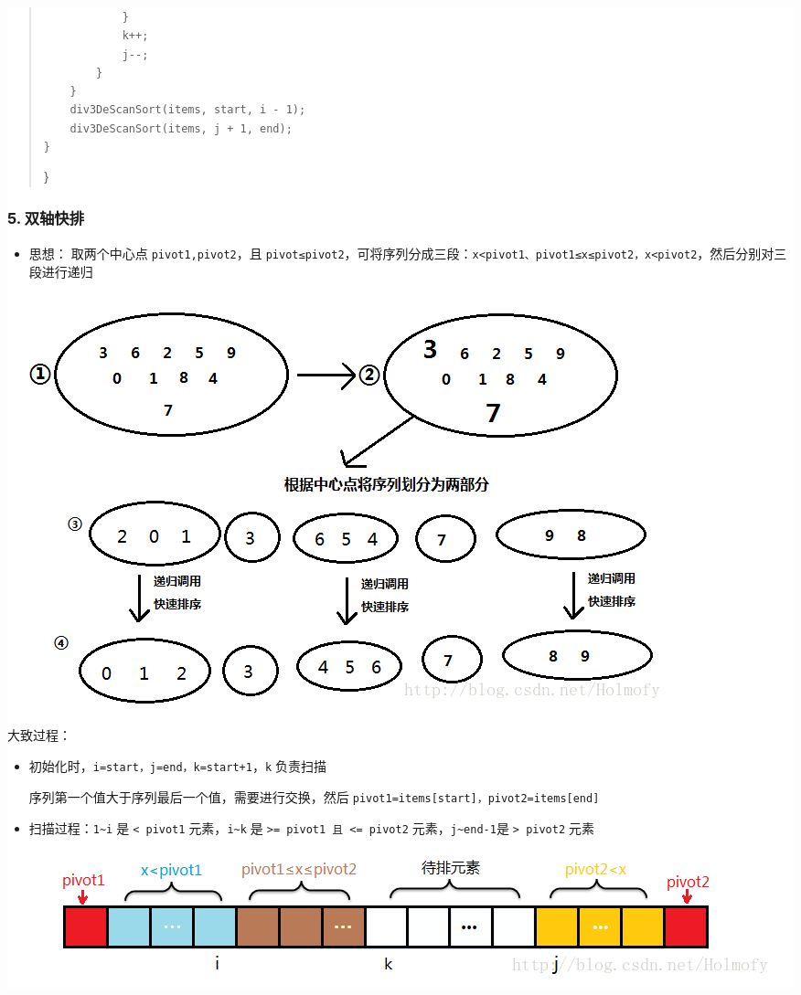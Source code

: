   >                 }
  >                 k++;
  >                 j--;
  >             }
  >         }
  >         div3DeScanSort(items, start, i - 1);
  >         div3DeScanSort(items, j + 1, end);
  >     }
  > }
  > ```

### 5. 双轴快排

- 思想： 取两个中心点 `pivot1,pivot2`，且 `pivot≤pivot2`，可将序列分成三段：`x<pivot1、pivot1≤x≤pivot2，x<pivot2`，然后分别对三段进行递归

  ![](../../pics/collection/collection_11.png)

大致过程： 

- 初始化时，`i=start，j=end，k=start+1`，`k` 负责扫描

  序列第一个值大于序列最后一个值，需要进行交换，然后 `pivot1=items[start]，pivot2=items[end]`

- 扫描过程：`1~i` 是 `< pivot1` 元素，`i~k` 是 `>= pivot1 且 <= pivot2` 元素，`j~end-1`是 `> pivot2` 元素

  ![](../../pics/collection/collection_12.png)
